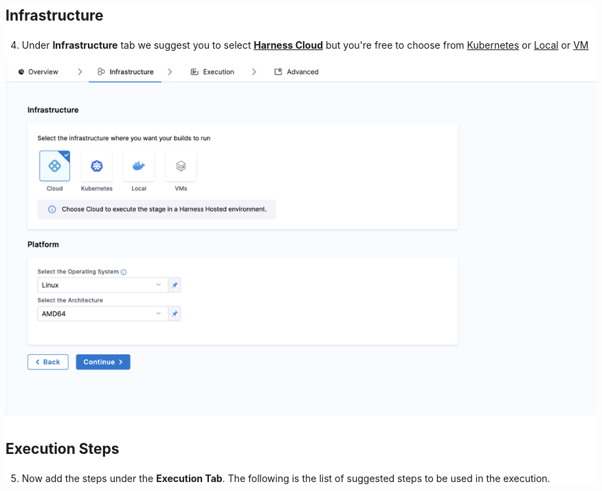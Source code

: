 ## Infrastructure

4. Under **Infrastructure** tab we suggest you to select **[Harness Cloud](https://developer.harness.io/docs/continuous-integration/use-ci/set-up-build-infrastructure/use-harness-cloud-build-infrastructure#use-harness-cloud)** but you're free to choose from [Kubernetes](https://developer.harness.io/tutorials/ci-pipelines/kubernetes-build-farm#define-the-build-infrastructure) or [Local](https://developer.harness.io/docs/continuous-integration/use-ci/set-up-build-infrastructure/define-a-docker-build-infrastructure#set-the-pipelines-build-infrastructure) or [VM](https://developer.harness.io/docs/category/set-up-vm-build-infrastructures)

![](./static/infrastructure.png)

## Execution Steps

5. Now add the steps under the **Execution Tab**. The following is the list of suggested steps to be used in the execution.
